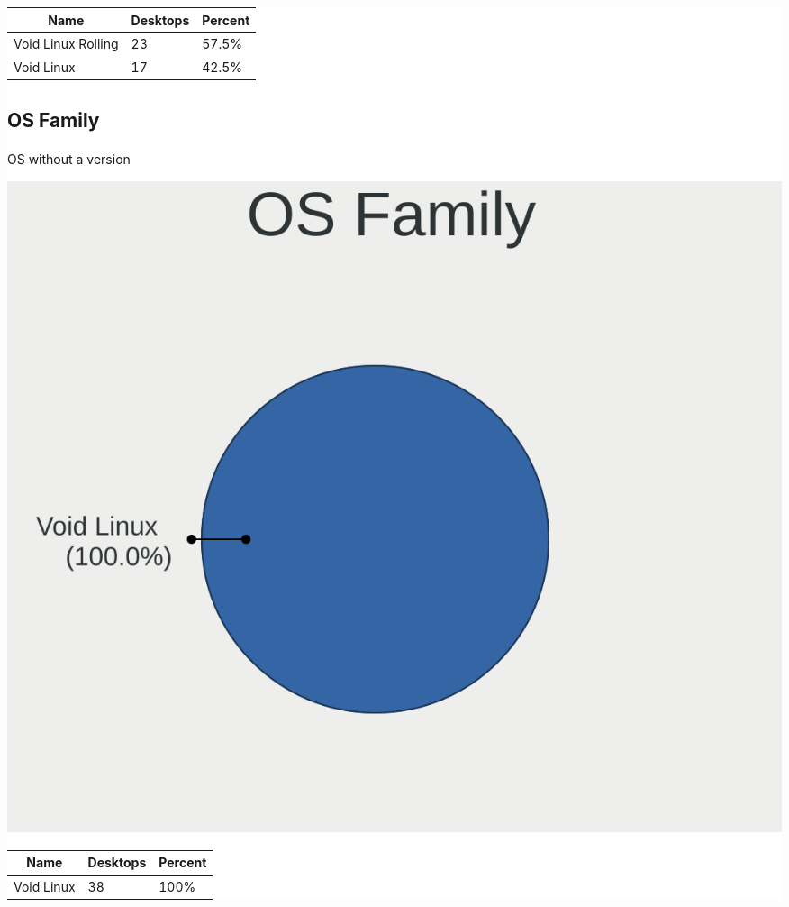 | Name               | Desktops | Percent |
|--------------------|----------|---------|
| Void Linux Rolling | 23       | 57.5%   |
| Void Linux         | 17       | 42.5%   |

OS Family
---------

OS without a version

![OS Family](./images/pie_chart/os_family.svg)


| Name       | Desktops | Percent |
|------------|----------|---------|
| Void Linux | 38       | 100%    |
